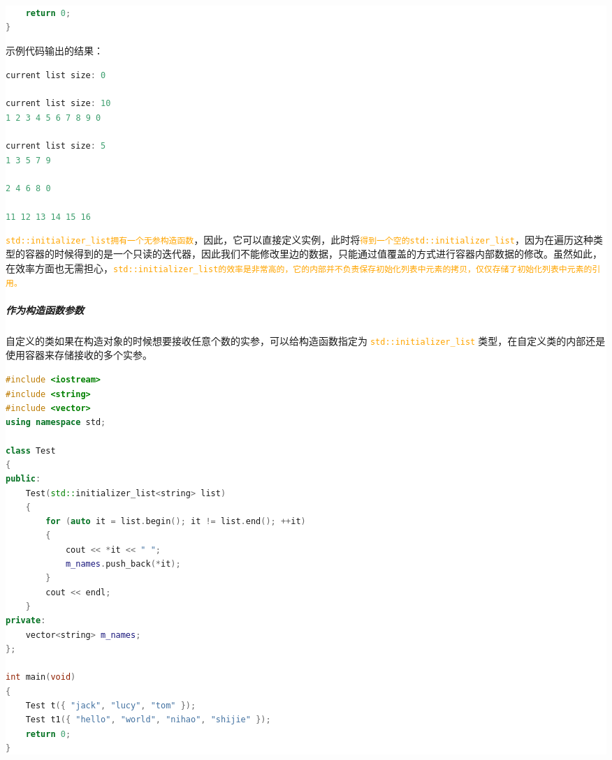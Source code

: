 ```C++
    return 0;
}
```

示例代码输出的结果：

```C++
current list size: 0

current list size: 10
1 2 3 4 5 6 7 8 9 0

current list size: 5
1 3 5 7 9

2 4 6 8 0

11 12 13 14 15 16

```

<font color='orange'>`std::initializer_list拥有一个无参构造函数`</font>，因此，它可以直接定义实例，此时将<font color='orange'>`得到一个空的std::initializer_list`</font>，因为在遍历这种类型的容器的时候得到的是一个只读的迭代器，因此我们不能修改里边的数据，只能通过值覆盖的方式进行容器内部数据的修改。虽然如此，在效率方面也无需担心，<font color='orange'>`std::initializer_list的效率是非常高的，它的内部并不负责保存初始化列表中元素的拷贝，仅仅存储了初始化列表中元素的引用。`</font>

#####  作为构造函数参数

自定义的类如果在构造对象的时候想要接收任意个数的实参，可以给构造函数指定为 <font color='orange'>`std::initializer_list` </font>类型，在自定义类的内部还是使用容器来存储接收的多个实参。

```C++
#include <iostream>
#include <string>
#include <vector>
using namespace std;

class Test
{
public:
    Test(std::initializer_list<string> list)
    {
        for (auto it = list.begin(); it != list.end(); ++it)
        {
            cout << *it << " ";
            m_names.push_back(*it);
        }
        cout << endl;
    }
private:
    vector<string> m_names;
};

int main(void)
{
    Test t({ "jack", "lucy", "tom" });
    Test t1({ "hello", "world", "nihao", "shijie" });
    return 0;
}
```
